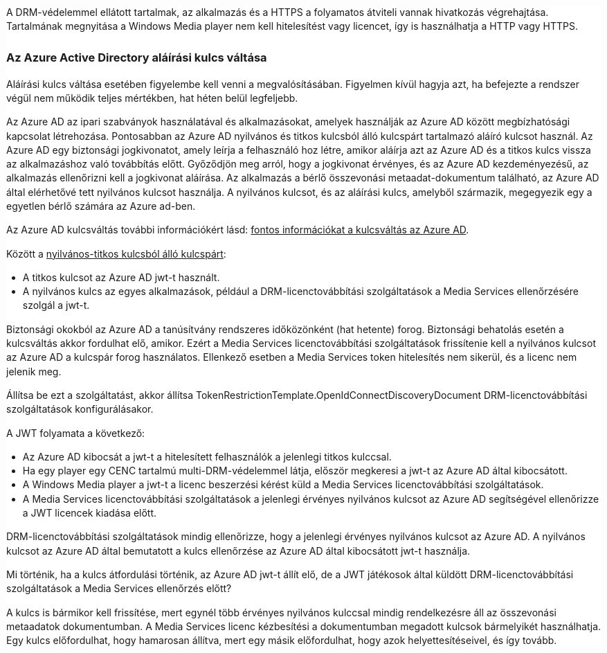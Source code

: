 A DRM-védelemmel ellátott tartalmak, az alkalmazás és a HTTPS a folyamatos átviteli vannak hivatkozás végrehajtása. Tartalmának megnyitása a Windows Media player nem kell hitelesítést vagy licencet, így is használhatja a HTTP vagy HTTPS.

### <a name="azure-active-directory-signing-key-rollover"></a>Az Azure Active Directory aláírási kulcs váltása
Aláírási kulcs váltása esetében figyelembe kell venni a megvalósításában. Figyelmen kívül hagyja azt, ha befejezte a rendszer végül nem működik teljes mértékben, hat héten belül legfeljebb.

Az Azure AD az ipari szabványok használatával és alkalmazásokat, amelyek használják az Azure AD között megbízhatósági kapcsolat létrehozása. Pontosabban az Azure AD nyilvános és titkos kulcsból álló kulcspárt tartalmazó aláíró kulcsot használ. Az Azure AD egy biztonsági jogkivonatot, amely leírja a felhasználó hoz létre, amikor aláírja azt az Azure AD és a titkos kulcs vissza az alkalmazáshoz való továbbítás előtt. Győződjön meg arról, hogy a jogkivonat érvényes, és az Azure AD kezdeményezésű, az alkalmazás ellenőrizni kell a jogkivonat aláírása. Az alkalmazás a bérlő összevonási metaadat-dokumentum található, az Azure AD által elérhetővé tett nyilvános kulcsot használja. A nyilvános kulcsot, és az aláírási kulcs, amelyből származik, megegyezik egy a egyetlen bérlő számára az Azure ad-ben.

Az Azure AD kulcsváltás további információkért lásd: [fontos információkat a kulcsváltás az Azure AD](../../active-directory/active-directory-signing-key-rollover.md).

Között a [nyilvános-titkos kulcsból álló kulcspárt](https://login.microsoftonline.com/common/discovery/keys/):

* A titkos kulcsot az Azure AD jwt-t használt.
* A nyilvános kulcs az egyes alkalmazások, például a DRM-licenctovábbítási szolgáltatások a Media Services ellenőrzésére szolgál a jwt-t.

Biztonsági okokból az Azure AD a tanúsítvány rendszeres időközönként (hat hetente) forog. Biztonsági behatolás esetén a kulcsváltás akkor fordulhat elő, amikor. Ezért a Media Services licenctovábbítási szolgáltatások frissítenie kell a nyilvános kulcsot az Azure AD a kulcspár forog használatos. Ellenkező esetben a Media Services token hitelesítés nem sikerül, és a licenc nem jelenik meg.

Állítsa be ezt a szolgáltatást, akkor állítsa TokenRestrictionTemplate.OpenIdConnectDiscoveryDocument DRM-licenctovábbítási szolgáltatások konfigurálásakor.

A JWT folyamata a következő:

* Az Azure AD kibocsát a jwt-t a hitelesített felhasználók a jelenlegi titkos kulccsal.
* Ha egy player egy CENC tartalmú multi-DRM-védelemmel látja, először megkeresi a jwt-t az Azure AD által kibocsátott.
* A Windows Media player a jwt-t a licenc beszerzési kérést küld a Media Services licenctovábbítási szolgáltatások.
* A Media Services licenctovábbítási szolgáltatások a jelenlegi érvényes nyilvános kulcsot az Azure AD segítségével ellenőrizze a JWT licencek kiadása előtt.

DRM-licenctovábbítási szolgáltatások mindig ellenőrizze, hogy a jelenlegi érvényes nyilvános kulcsot az Azure AD. A nyilvános kulcsot az Azure AD által bemutatott a kulcs ellenőrzése az Azure AD által kibocsátott jwt-t használja.

Mi történik, ha a kulcs átfordulási történik, az Azure AD jwt-t állít elő, de a JWT játékosok által küldött DRM-licenctovábbítási szolgáltatások a Media Services ellenőrzés előtt?

A kulcs is bármikor kell frissítése, mert egynél több érvényes nyilvános kulccsal mindig rendelkezésre áll az összevonási metaadatok dokumentumban. A Media Services licenc kézbesítési a dokumentumban megadott kulcsok bármelyikét használhatja. Egy kulcs előfordulhat, hogy hamarosan állítva, mert egy másik előfordulhat, hogy azok helyettesítéseivel, és így tovább.
